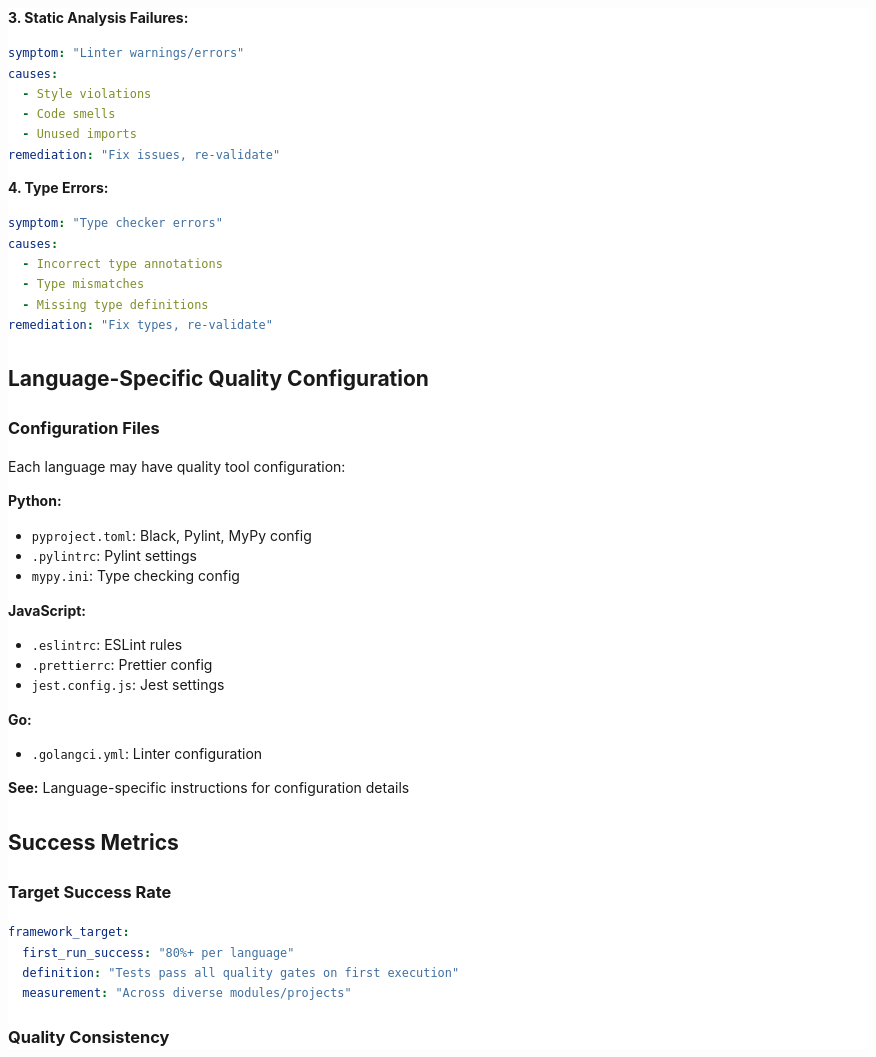 **3. Static Analysis Failures:**
```yaml
symptom: "Linter warnings/errors"
causes:
  - Style violations
  - Code smells
  - Unused imports
remediation: "Fix issues, re-validate"
```

**4. Type Errors:**
```yaml
symptom: "Type checker errors"
causes:
  - Incorrect type annotations
  - Type mismatches
  - Missing type definitions
remediation: "Fix types, re-validate"
```

## Language-Specific Quality Configuration

### Configuration Files

Each language may have quality tool configuration:

**Python:**
- `pyproject.toml`: Black, Pylint, MyPy config
- `.pylintrc`: Pylint settings
- `mypy.ini`: Type checking config

**JavaScript:**
- `.eslintrc`: ESLint rules
- `.prettierrc`: Prettier config
- `jest.config.js`: Jest settings

**Go:**
- `.golangci.yml`: Linter configuration

**See:** Language-specific instructions for configuration details

## Success Metrics

### Target Success Rate

```yaml
framework_target:
  first_run_success: "80%+ per language"
  definition: "Tests pass all quality gates on first execution"
  measurement: "Across diverse modules/projects"
```

### Quality Consistency

